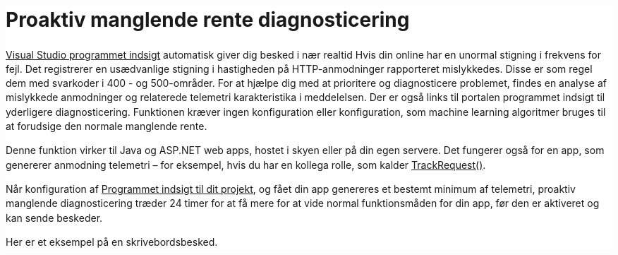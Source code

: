 <properties 
    pageTitle="Proaktiv manglende rente diagnosticering i programmet indsigt | Microsoft Azure" 
    description="Giver dig besked om usædvanlige ændringer i antal mislykkede anmodninger til din online, og giver diagnosticering analyse. Der kræves ingen konfiguration." 
    services="application-insights" 
    documentationCenter=""
    authors="yorac" 
    manager="douge"/>

<tags 
    ms.service="application-insights" 
    ms.workload="tbd" 
    ms.tgt_pltfrm="ibiza" 
    ms.devlang="na" 
    ms.topic="article" 
    ms.date="10/12/2016" 
    ms.author="awills"/>
 
# <a name="proactive-failure-rate-diagnostics"></a>Proaktiv manglende rente diagnosticering

[Visual Studio programmet indsigt](app-insights-overview.md) automatisk giver dig besked i nær realtid Hvis din online har en unormal stigning i frekvens for fejl. Det registrerer en usædvanlige stigning i hastigheden på HTTP-anmodninger rapporteret mislykkedes. Disse er som regel dem med svarkoder i 400 - og 500-områder. For at hjælpe dig med at prioritere og diagnosticere problemet, findes en analyse af mislykkede anmodninger og relaterede telemetri karakteristika i meddelelsen. Der er også links til portalen programmet indsigt til yderligere diagnosticering. Funktionen kræver ingen konfiguration eller konfiguration, som machine learning algoritmer bruges til at forudsige den normale manglende rente.

Denne funktion virker til Java og ASP.NET web apps, hostet i skyen eller på din egen servere. Det fungerer også for en app, som genererer anmodning telemetri – for eksempel, hvis du har en kollega rolle, som kalder [TrackRequest()](app-insights-api-custom-events-metrics.md#track-request). 

Når konfiguration af [Programmet indsigt til dit projekt](app-insights-overview.md), og fået din app genereres et bestemt minimum af telemetri, proaktiv manglende diagnosticering træder 24 timer for at få mere for at vide normal funktionsmåden for din app, før den er aktiveret og kan sende beskeder.

Her er et eksempel på en skrivebordsbesked. 
